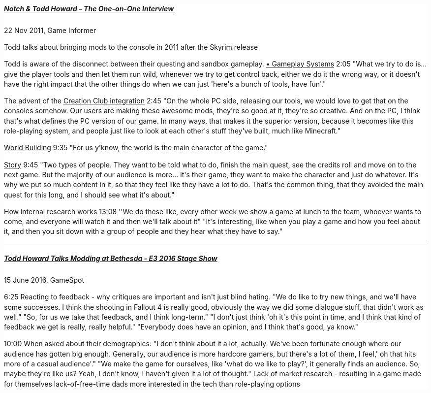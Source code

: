 ##### [Notch & Todd Howard - The One-on-One Interview](https://www.youtube.com/watch?v=dvAzPQBrKOc&list=PLM_F6ru-Us2x81nVrr7NIWlvvpf5X4KwJ&index=90)
22 Nov 2011, Game Informer

Todd talks about bringing mods to the console in 2011 after the Skyrim release

Todd is aware of the disconnect between their questing and sandbox gameplay. [• Gameplay Systems](•%20Gameplay%20Systems.md)
2:05 "What we try to do is... give the player tools and then let them run wild, whenever we try to get control back, either we do it the wrong way, or it doesn't have the right impact that the other things do when we can just 'here's a bunch of tools, have fun'."

The advent of the [Creation Club integration](Creation%20Club%20integration.md)
2:45 "On the whole PC side, releasing our tools, we would love to get that on the consoles somehow. Our users are making these awesome mods, they're so good at it, they're so creative. And on the PC, I think that's what defines the PC version of our game. In many ways, that makes it the superior version, because it becomes like this role-playing system, and people just like to look at each other's stuff they've built, much like Minecraft."

[World Building](World%20Building.md)
9:35 "For us y'know, the world is the main character of the game."

[Story](Story.md) 
9:45 "Two types of people. They want to be told what to do, finish the main quest, see the credits roll and move on to the next game. But the majority of our audience is more... it's their game, they want to make the character and just do whatever. It's why we put so much content in it, so that they feel like they have a lot to do. That's the common thing, that they avoided the main quest for this long, and I should see what it's about."

How internal research works
13:08 ''We do these like, every other week we show a game at lunch to the team, whoever wants to come, and everyone will watch it and then we'll talk about it"
"It's interesting, like when you play a game and how you feel about it, and then you sit down with a group of people and they hear what they have to say."

---
##### [Todd Howard Talks Modding at Bethesda - E3 2016 Stage Show](https://www.youtube.com/watch?v=GLmlxX8QeVI&list=PLM_F6ru-Us2x81nVrr7NIWlvvpf5X4KwJ&index=91)
15 June 2016, GameSpot

6:25 Reacting to feedback - why critiques are important and isn't just blind hating.
"We do like to try new things, and we'll have some successes. I think the shooting in Fallout 4 is really good, obviously the way we did some dialogue stuff, that didn't work as well."
"So, for us we take that feedback, and I think long-term."
"I don't just think 'oh it's this point in time, and I think that kind of feedback we get is really, really helpful."
"Everybody does have an opinion, and I think that's good, ya know."

10:00 When asked about their demographics:
"I don't think about it a lot, actually. We've been fortunate enough where our audience has gotten big enough. Generally, our audience is more hardcore gamers, but there's a lot of them, I feel,' oh that hits more of a casual audience'."
"We make the game for ourselves, like 'what do we like to play?', it generally finds an audience. So, maybe they're like us? Yeah, I don't know, I haven't given it a lot of thought."
	Lack of market research - resulting in a game made for themselves lack-of-free-time dads more interested in the tech than role-playing options
